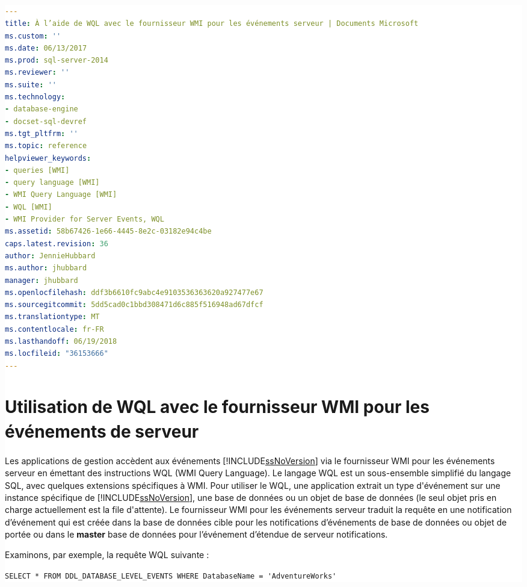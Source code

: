 ```yaml
---
title: À l’aide de WQL avec le fournisseur WMI pour les événements serveur | Documents Microsoft
ms.custom: ''
ms.date: 06/13/2017
ms.prod: sql-server-2014
ms.reviewer: ''
ms.suite: ''
ms.technology:
- database-engine
- docset-sql-devref
ms.tgt_pltfrm: ''
ms.topic: reference
helpviewer_keywords:
- queries [WMI]
- query language [WMI]
- WMI Query Language [WMI]
- WQL [WMI]
- WMI Provider for Server Events, WQL
ms.assetid: 58b67426-1e66-4445-8e2c-03182e94c4be
caps.latest.revision: 36
author: JennieHubbard
ms.author: jhubbard
manager: jhubbard
ms.openlocfilehash: ddf3b6610fc9abc4e9103536363620a927477e67
ms.sourcegitcommit: 5dd5cad0c1bbd308471d6c885f516948ad67dfcf
ms.translationtype: MT
ms.contentlocale: fr-FR
ms.lasthandoff: 06/19/2018
ms.locfileid: "36153666"
---
```

# <a name="using-wql-with-the-wmi-provider-for-server-events"></a>Utilisation de WQL avec le fournisseur WMI pour les événements de serveur
  Les applications de gestion accèdent aux événements [!INCLUDE[ssNoVersion](../../includes/ssnoversion-md.md)] via le fournisseur WMI pour les événements serveur en émettant des instructions WQL (WMI Query Language). Le langage WQL est un sous-ensemble simplifié du langage SQL, avec quelques extensions spécifiques à WMI. Pour utiliser le WQL, une application extrait un type d'événement sur une instance spécifique de [!INCLUDE[ssNoVersion](../../includes/ssnoversion-md.md)], une base de données ou un objet de base de données (le seul objet pris en charge actuellement est la file d'attente). Le fournisseur WMI pour les événements serveur traduit la requête en une notification d’événement qui est créée dans la base de données cible pour les notifications d’événements de base de données ou objet de portée ou dans le **master** base de données pour l’événement d’étendue de serveur notifications.  
  
 Examinons, par exemple, la requête WQL suivante :  
  
```  
SELECT * FROM DDL_DATABASE_LEVEL_EVENTS WHERE DatabaseName = 'AdventureWorks'  
```  
  